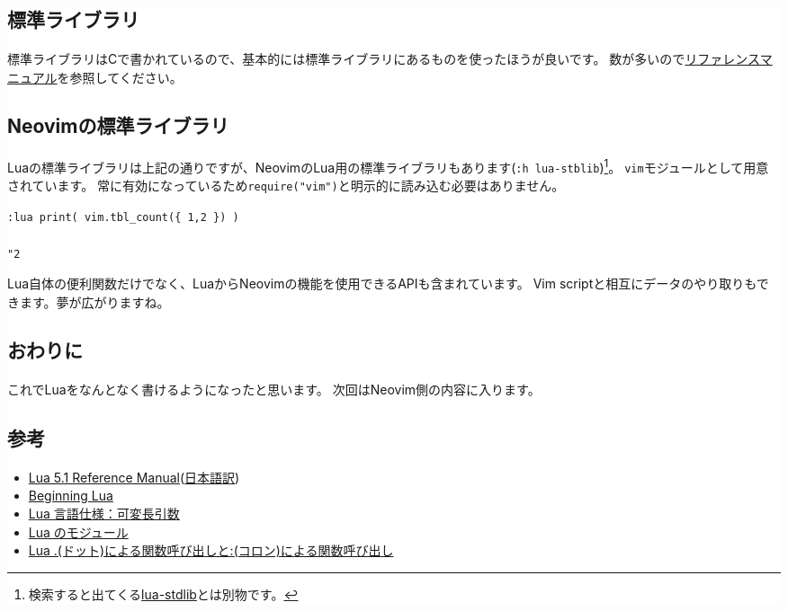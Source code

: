 ## 標準ライブラリ
標準ライブラリはCで書かれているので、基本的には標準ライブラリにあるものを使ったほうが良いです。
数が多いので[リファレンスマニュアル](http://milkpot.sakura.ne.jp/lua/lua51_manual_ja.html#5)を参照してください。

## Neovimの標準ライブラリ
Luaの標準ライブラリは上記の通りですが、NeovimのLua用の標準ライブラリもあります(`:h lua-stblib`)[^1]。
`vim`モジュールとして用意されています。
常に有効になっているため`require("vim")`と明示的に読み込む必要はありません。

[^1]: 検索すると出てくる[lua-stdlib](https://github.com/lua-stdlib/lua-stdlib)とは別物です。

```vim
:lua print( vim.tbl_count({ 1,2 }) )

"2
```

Lua自体の便利関数だけでなく、LuaからNeovimの機能を使用できるAPIも含まれています。
Vim scriptと相互にデータのやり取りもできます。夢が広がりますね。

## おわりに
これでLuaをなんとなく書けるようになったと思います。
次回はNeovim側の内容に入ります。

## 参考
- [Lua 5.1 Reference Manual](https://www.lua.org/manual/5.1/manual.html)([日本語訳](http://milkpot.sakura.ne.jp/lua/lua51_manual_ja.html))
- [Beginning Lua](https://staff.aist.go.jp/yutaka.ueno/lua/tebiki51jp.html)
- [Lua 言語仕様：可変長引数](http://jn1inl.blog77.fc2.com/blog-entry-2322.html)
- [Lua のモジュール](https://text.baldanders.info/remark/2016/01/lua-module/)
- [Lua .(ドット)による関数呼び出しと:(コロン)による関数呼び出し](http://ahpg.blog.shinobi.jp/lua/lua%20.-%E3%83%89%E3%83%83%E3%83%88-%E3%81%AB%E3%82%88%E3%82%8B%E9%96%A2%E6%95%B0%E5%91%BC%E3%81%B3%E5%87%BA%E3%81%97%E3%81%A8--%E3%82%B3%E3%83%AD%E3%83%B3-)
